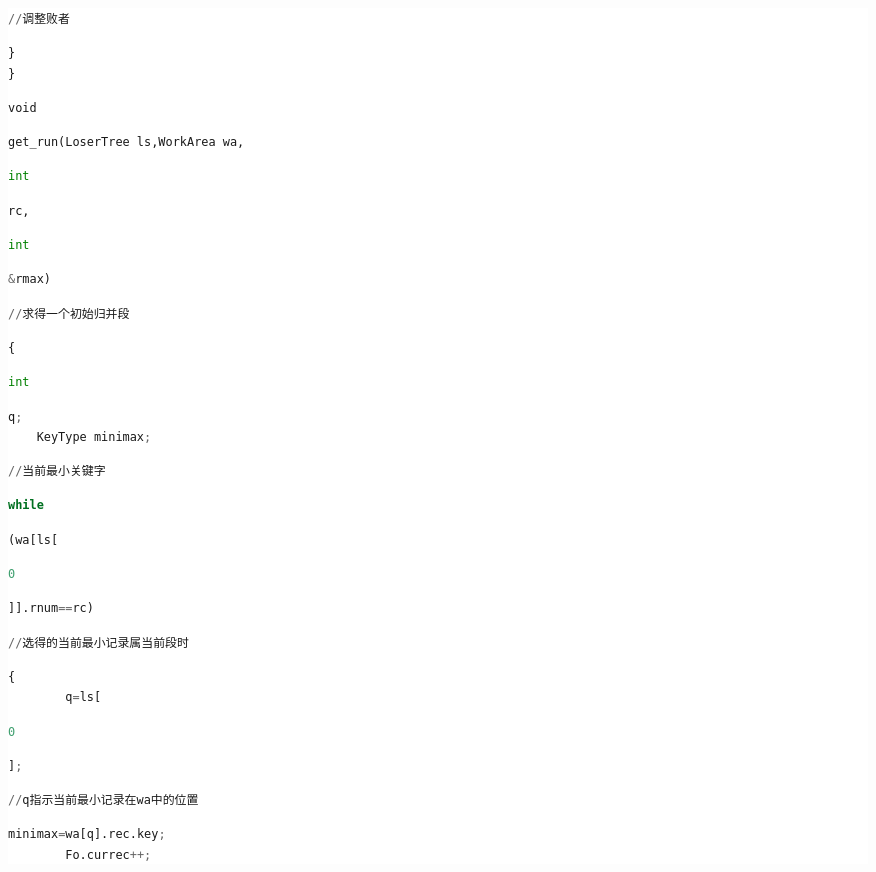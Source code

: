 ```python
//调整败者
```
```python
}
}
```
```python
void
```
```python
get_run(LoserTree ls,WorkArea wa,
```
```python
int
```
```python
rc,
```
```python
int
```
```python
&rmax)
```
```python
//求得一个初始归并段
```
```python
{
```
```python
int
```
```python
q;
    KeyType minimax;
```
```python
//当前最小关键字
```
```python
while
```
```python
(wa[ls[
```
```python
0
```
```python
]].rnum==rc)
```
```python
//选得的当前最小记录属当前段时
```
```python
{
        q=ls[
```
```python
0
```
```python
];
```
```python
//q指示当前最小记录在wa中的位置
```
```python
minimax=wa[q].rec.key;
        Fo.currec++;
```